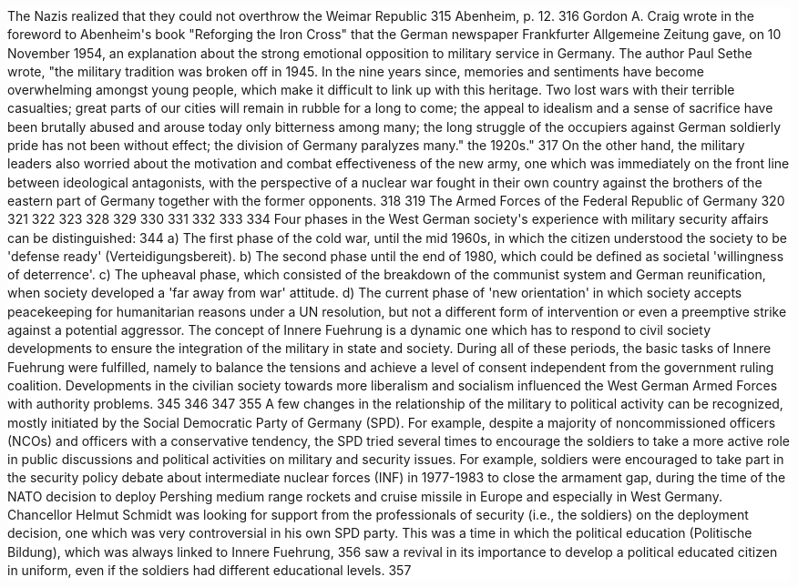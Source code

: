 The Nazis realized that they could not overthrow the Weimar Republic 315 Abenheim, p. 12. 316 Gordon A. Craig wrote in the foreword to Abenheim's book "Reforging the Iron Cross" that the German newspaper Frankfurter Allgemeine Zeitung gave, on 10 November 1954, an explanation about the strong emotional opposition to military service in Germany. The author Paul Sethe wrote, "the military tradition was broken off in 1945. In the nine years since, memories and sentiments have become overwhelming amongst young people, which make it difficult to link up with this heritage. Two lost wars with their terrible casualties; great parts of our cities will remain in rubble for a long to come; the appeal to idealism and a sense of sacrifice have been brutally abused and arouse today only bitterness among many; the long struggle of the occupiers against German soldierly pride has not been without effect; the division of Germany paralyzes many." the 1920s."
317
On the other hand, the military leaders also worried about the motivation and combat effectiveness of the new army, one which was immediately on the front line between ideological antagonists, with the perspective of a nuclear war fought in their own country against the brothers of the eastern part of Germany together with the former opponents. 
318
319
The Armed Forces of the Federal Republic of Germany
320
321
322
323
328
329
330
331
332
333
334
Four phases in the West German society's experience with military security affairs can be distinguished:
344
a) The first phase of the cold war, until the mid 1960s, in which the citizen understood the society to be 'defense ready' (Verteidigungsbereit).
b) The second phase until the end of 1980, which could be defined as societal 'willingness of deterrence'.
c) The upheaval phase, which consisted of the breakdown of the communist system and German reunification, when society developed a 'far away from war' attitude.
d) The current phase of 'new orientation' in which society accepts peacekeeping for humanitarian reasons under a UN resolution, but not a different form of intervention or even a preemptive strike against a potential aggressor.
The concept of Innere Fuehrung is a dynamic one which has to respond to civil society developments to ensure the integration of the military in state and society. During all of these periods, the basic tasks of Innere Fuehrung were fulfilled, namely to balance the tensions and achieve a level of consent independent from the government ruling coalition. Developments in the civilian society towards more liberalism and socialism influenced the West German Armed Forces with authority problems. 
345
346
347
355
A few changes in the relationship of the military to political activity can be recognized, mostly initiated by the Social Democratic Party of Germany (SPD).
For example, despite a majority of noncommissioned officers (NCOs) and officers with a conservative tendency, the SPD tried several times to encourage the soldiers to take a more active role in public discussions and political activities on military and security issues. For example, soldiers were encouraged to take part in the security policy debate about intermediate nuclear forces (INF) in 1977-1983 to close the armament gap, during the time of the NATO decision to deploy Pershing medium range rockets and cruise missile in Europe and especially in West Germany. Chancellor Helmut Schmidt was looking for support from the professionals of security (i.e., the soldiers) on the deployment decision, one which was very controversial in his own SPD party. This was a time in which the political education (Politische Bildung), which was always linked to Innere Fuehrung, 356 saw a revival in its importance to develop a political educated citizen in uniform, even if the soldiers had different educational levels. 
357
